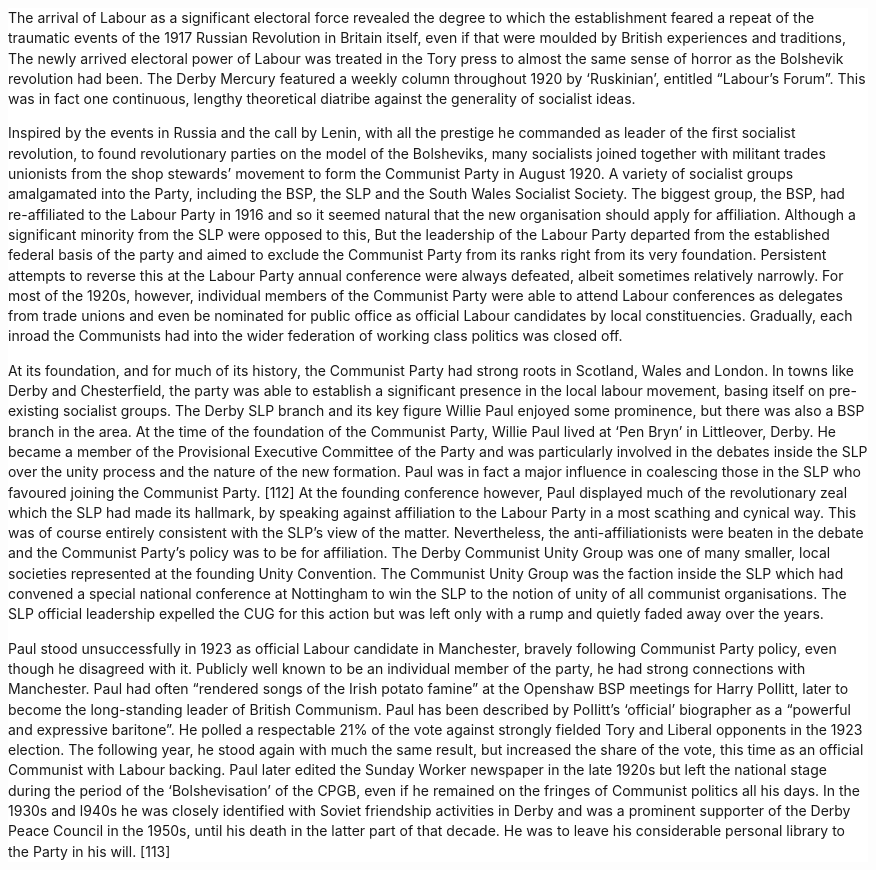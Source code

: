 The arrival of Labour as a significant electoral force revealed the degree to which the establishment feared a repeat of the traumatic events of the 1917 Russian Revolution in Britain itself, even if that were moulded by British experiences and traditions, The newly arrived electoral power of Labour was treated in the Tory press to almost the same sense of horror as the Bolshevik revolution had been. The Derby Mercury featured a weekly column throughout 1920 by ‘Ruskinian’, entitled “Labour’s Forum”. This was in fact one continuous, lengthy theoretical diatribe against the generality of socialist ideas.

Inspired by the events in Russia and the call by Lenin, with all the prestige he commanded as leader of the first socialist revolution, to found revolutionary parties on the model of the Bolsheviks, many socialists joined together with militant trades unionists from the shop stewards’ movement to form the Communist Party in August 1920. A variety of socialist groups amalgamated into the Party, including the BSP, the SLP and the South Wales Socialist Society. The biggest group, the BSP, had re-affiliated to the Labour Party in 1916 and so it seemed natural that the new organisation should apply for affiliation. Although a significant minority from the SLP were opposed to this, But the leadership of the Labour Party departed from the established federal basis of the party and aimed to exclude the Communist Party from its ranks right from its very foundation. Persistent attempts to reverse this at the Labour Party annual conference were always defeated, albeit sometimes relatively narrowly. For most of the 1920s, however, individual members of the Communist Party were able to attend Labour conferences as delegates from trade unions and even be nominated for public office as official Labour candidates by local constituencies. Gradually, each inroad the Communists had into the wider federation of working class politics was closed off.

At its foundation, and for much of its history, the Communist Party had strong roots in Scotland, Wales and London. In towns like Derby and Chesterfield, the party was able to establish a significant presence in the local labour movement, basing itself on pre-existing socialist groups. The Derby SLP branch and its key figure Willie Paul enjoyed some prominence, but there was also a BSP branch in the area. At the time of the foundation of the Communist Party, Willie Paul lived at ‘Pen Bryn’ in Littleover, Derby. He became a member of the Provisional Executive Committee of the Party and was particularly involved in the debates inside the SLP over the unity process and the nature of the new formation. Paul was in fact a major influence in coalescing those in the SLP who favoured joining the Communist Party. \[112\] At the founding conference however, Paul displayed much of the revolutionary zeal which the SLP had made its hallmark, by speaking against affiliation to the Labour Party in a most scathing and cynical way. This was of course entirely consistent with the SLP’s view of the matter. Nevertheless, the anti­-affiliationists were beaten in the debate and the Communist Party’s policy was to be for affiliation. The Derby Communist Unity Group was one of many smaller, local societies represented at the founding Unity Convention. The Communist Unity Group was the faction inside the SLP which had convened a special national conference at Nottingham to win the SLP to the notion of unity of all communist organisations. The SLP official leadership expelled the CUG for this action but was left only with a rump and quietly faded away over the years.

Paul stood unsuccessfully in 1923 as official Labour candidate in Manchester, bravely following Communist Party policy, even though he disagreed with it. Publicly well known to be an individual member of the party, he had strong connections with Manchester. Paul had often “rendered songs of the Irish potato famine” at the Openshaw BSP meetings for Harry PoIlitt, later to become the long-standing leader of British Communism. Paul has been described by PoIIitt’s ‘official’ biographer as a “powerful and expressive baritone”. He polled a respectable 21% of the vote against strongly fielded Tory and Liberal opponents in the 1923 election. The following year, he stood again with much the same result, but increased the share of the vote, this time as an official Communist with Labour backing. Paul later edited the Sunday Worker newspaper in the late 1920s but left the national stage during the period of the ‘Bolshevisation’ of the CPGB, even if he remained on the fringes of Communist politics all his days. In the 1930s and l940s he was closely identified with Soviet friendship activities in Derby and was a prominent supporter of the Derby Peace Council in the 1950s, until his death in the latter part of that decade. He was to leave his considerable personal library to the Party in his will. \[113\]
